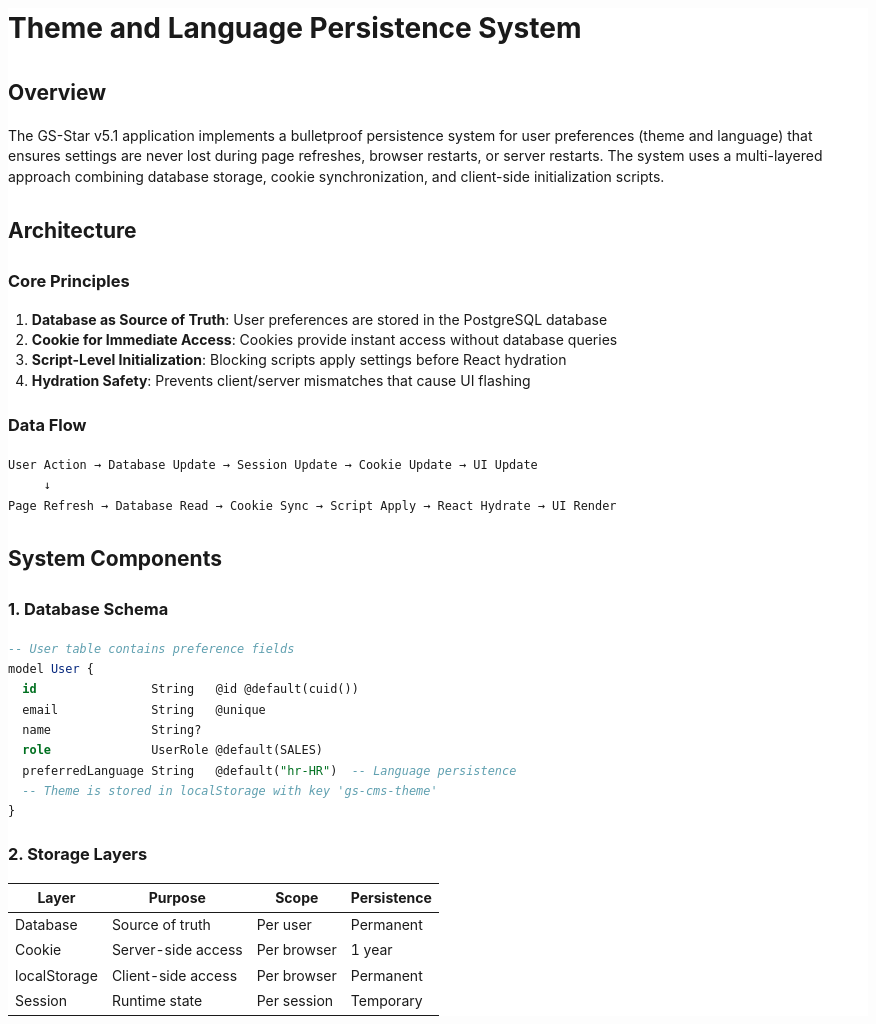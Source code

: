 # Theme and Language Persistence System

## Overview

The GS-Star v5.1 application implements a bulletproof persistence system for user preferences (theme and language) that ensures settings are never lost during page refreshes, browser restarts, or server restarts. The system uses a multi-layered approach combining database storage, cookie synchronization, and client-side initialization scripts.

## Architecture

### Core Principles

1. **Database as Source of Truth**: User preferences are stored in the PostgreSQL database
2. **Cookie for Immediate Access**: Cookies provide instant access without database queries
3. **Script-Level Initialization**: Blocking scripts apply settings before React hydration
4. **Hydration Safety**: Prevents client/server mismatches that cause UI flashing

### Data Flow

```
User Action → Database Update → Session Update → Cookie Update → UI Update
     ↓
Page Refresh → Database Read → Cookie Sync → Script Apply → React Hydrate → UI Render
```

## System Components

### 1. Database Schema

```sql
-- User table contains preference fields
model User {
  id                String   @id @default(cuid())
  email             String   @unique
  name              String?
  role              UserRole @default(SALES)
  preferredLanguage String   @default("hr-HR")  -- Language persistence
  -- Theme is stored in localStorage with key 'gs-cms-theme'
}
```

### 2. Storage Layers

| Layer | Purpose | Scope | Persistence |
|-------|---------|-------|-------------|
| Database | Source of truth | Per user | Permanent |
| Cookie | Server-side access | Per browser | 1 year |
| localStorage | Client-side access | Per browser | Permanent |
| Session | Runtime state | Per session | Temporary |
